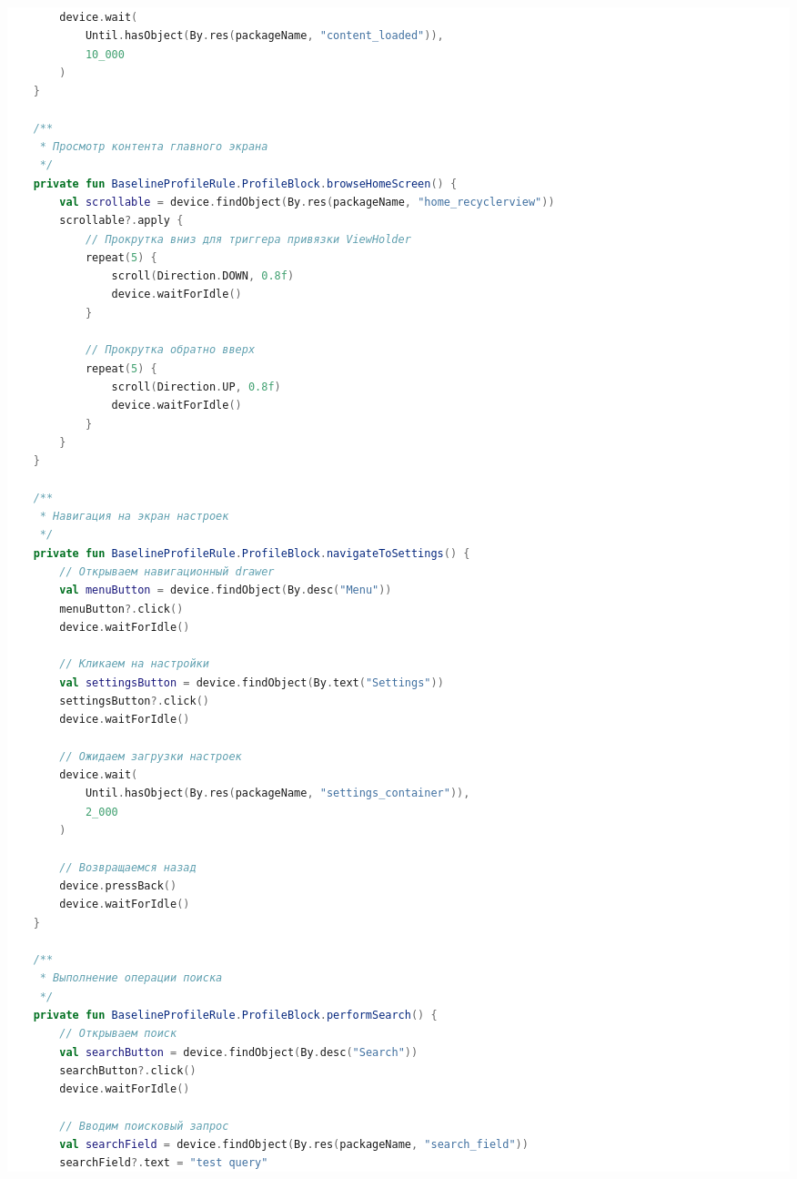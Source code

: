 ```kotlin
        device.wait(
            Until.hasObject(By.res(packageName, "content_loaded")),
            10_000
        )
    }

    /**
     * Просмотр контента главного экрана
     */
    private fun BaselineProfileRule.ProfileBlock.browseHomeScreen() {
        val scrollable = device.findObject(By.res(packageName, "home_recyclerview"))
        scrollable?.apply {
            // Прокрутка вниз для триггера привязки ViewHolder
            repeat(5) {
                scroll(Direction.DOWN, 0.8f)
                device.waitForIdle()
            }

            // Прокрутка обратно вверх
            repeat(5) {
                scroll(Direction.UP, 0.8f)
                device.waitForIdle()
            }
        }
    }

    /**
     * Навигация на экран настроек
     */
    private fun BaselineProfileRule.ProfileBlock.navigateToSettings() {
        // Открываем навигационный drawer
        val menuButton = device.findObject(By.desc("Menu"))
        menuButton?.click()
        device.waitForIdle()

        // Кликаем на настройки
        val settingsButton = device.findObject(By.text("Settings"))
        settingsButton?.click()
        device.waitForIdle()

        // Ожидаем загрузки настроек
        device.wait(
            Until.hasObject(By.res(packageName, "settings_container")),
            2_000
        )

        // Возвращаемся назад
        device.pressBack()
        device.waitForIdle()
    }

    /**
     * Выполнение операции поиска
     */
    private fun BaselineProfileRule.ProfileBlock.performSearch() {
        // Открываем поиск
        val searchButton = device.findObject(By.desc("Search"))
        searchButton?.click()
        device.waitForIdle()

        // Вводим поисковый запрос
        val searchField = device.findObject(By.res(packageName, "search_field"))
        searchField?.text = "test query"
```